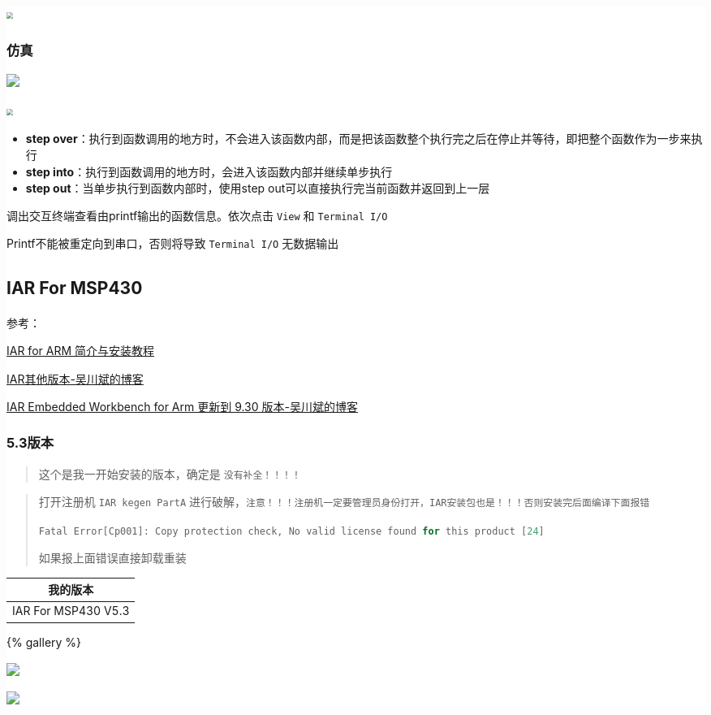 <img src="https://image-1309791158.cos.ap-guangzhou.myqcloud.com/其他/QQ截图20231128111310.webp" style="zoom:50%;" />





### 仿真

![](https://image-1309791158.cos.ap-guangzhou.myqcloud.com/其他/QQ截图20231118213145.webp)

<img src="https://image-1309791158.cos.ap-guangzhou.myqcloud.com/其他/QQ截图20231118213242.webp" style="zoom:50%;" />

- **step over**：执行到函数调用的地方时，不会进入该函数内部，而是把该函数整个执行完之后在停止并等待，即把整个函数作为一步来执行
- **step into**：执行到函数调用的地方时，会进入该函数内部并继续单步执行
- **step out**：当单步执行到函数内部时，使用step out可以直接执行完当前函数并返回到上一层

调出交互终端查看由printf输出的函数信息。依次点击 `View` 和 `Terminal I/O`

Printf不能被重定向到串口，否则将导致 `Terminal I/O` 无数据输出



## IAR For MSP430

参考：

[IAR for ARM 简介与安装教程](https://www.mr-wu.cn/iar-embedded-workbench-for-arm-free-download-and-crack/)

[IAR其他版本-吴川斌的博客](https://pan.baidu.com/s/1gw8yAqLgzV5WinWlUl1EnQ?pwd=25et#list/path=%2Fsharelink3931574662-312139828013323%2FIAR%20Embedded%20Workbench&parentPath=%2Fsharelink3931574662-312139828013323)

[IAR Embedded Workbench for Arm 更新到 9.30 版本-吴川斌的博客](https://www.mr-wu.cn/iar-embedded-workbench-for-arm-9-30-free-download/)

### 5.3版本

> 这个是我一开始安装的版本，确定是 `没有补全！！！！`

> 打开注册机 `IAR kegen PartA` 进行破解，`注意！！！注册机一定要管理员身份打开，IAR安装包也是！！！否则安装完后面编译下面报错`
>
> ```c
> Fatal Error[Cp001]: Copy protection check, No valid license found for this product [24]
> ```
>
> 如果报上面错误直接卸载重装

|      我的版本       |
| :-----------------: |
| IAR For MSP430 V5.3 |

{% gallery %}

![](https://image-1309791158.cos.ap-guangzhou.myqcloud.com/其他/QQ截图20230604093835.webp)

![](https://image-1309791158.cos.ap-guangzhou.myqcloud.com/其他/QQ截图20230604093856.webp)
